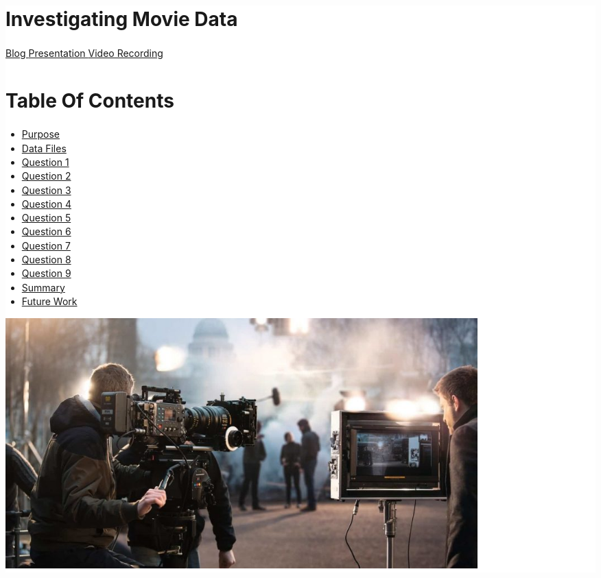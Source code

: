 # Investigating Movie Data


<a href="https://github.com/ariavathlete/dsc-mod-1-project-v2-1-onl01-dtsc-ft-041320/blob/master/How%20To%20Break%20The%20Box%20Office.pdf"> Blog </a>
<a href="https://github.com/ariavathlete/dsc-mod-1-project-v2-1-onl01-dtsc-ft-041320/blob/master/Success%20in%20the%20Movie%20Industry.pdf
"> Presentation </a>
<a href="https://github.com/ariavathlete/dsc-mod-1-project-v2-1-onl01-dtsc-ft-041320/blob/master/How%20To%20Break%20The%20Box%20Office.pdf"> Video Recording </a>

# Table Of Contents
* [Purpose](#purpose)
* [Data Files](#data-description)
* [Question 1](#question-1)
* [Question 2](#question-2)
* [Question 3](#question-3)
* [Question 4](#question-4)
* [Question 5](#question-5)
* [Question 6](#question-6)
* [Question 7](#question-7)
* [Question 8](#question-8)
* [Question 9](#question-9)
* [Summary](#summary)
* [Future Work](#future-work)
  

<img src='zippedData/img.jpg' width='80%'/>
